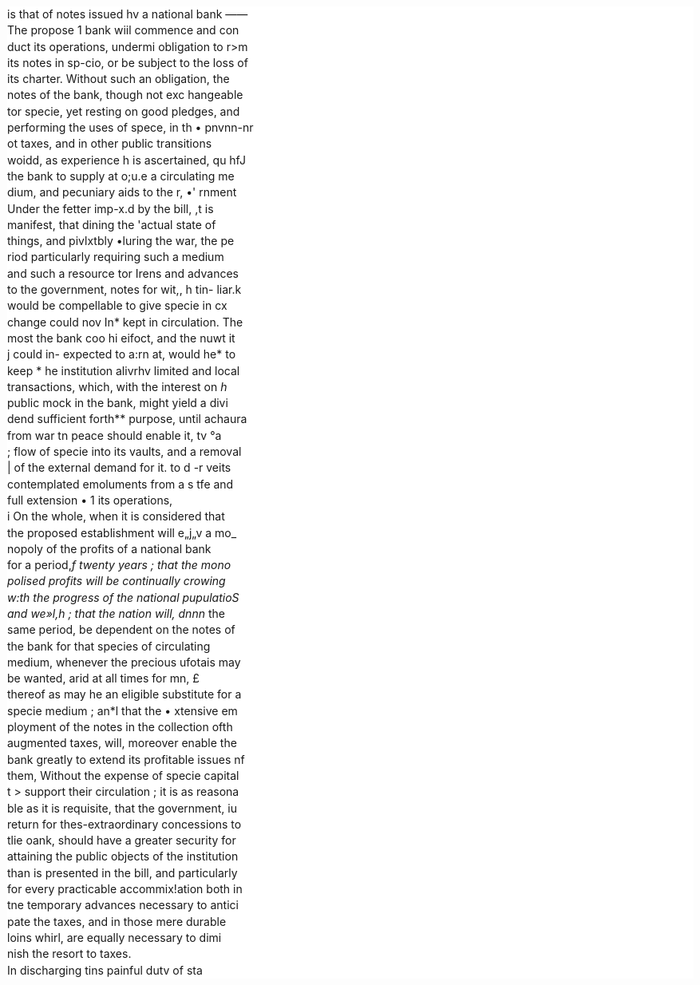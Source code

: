 is that of notes issued hv a national bank ——  
The propose 1 bank wiil commence and con  
duct its operations, undermi obligation to r&gt;m  
its notes in sp-cio, or be subject to the loss of  
its charter. Without such an obligation, the  
notes of the bank, though not exc hangeable  
tor specie, yet resting on good pledges, and  
performing the uses of spece, in th • pnvnn-nr  
ot taxes, and in other public transitions  
woidd, as experience h is ascertained, qu hfJ  
the bank to supply at o;u.e a circulating me­  
dium, and pecuniary aids to the r, •&#x27; rnment  
Under the fetter imp-x.d by the bill, ,t is  
manifest, that dining the &#x27;actual state of  
things, and pivlxtbly •luring the war, the pe­  
riod particularly requiring such a medium  
and such a resource tor Irens and advances  
to the government, notes for wit,, h tin- liar.k  
would be compellable to give specie in cx­  
change could nov In* kept in circulation. The  
most the bank coo hi eifoct, and the nuwt it  
j could in- expected to a:rn at, would he* to  
keep * he institution alivrhv limited and local  
transactions, which, with the interest on *h*  
public mock in the bank, might yield a divi­  
dend sufficient forth** purpose, until achaura  
from war tn peace should enable it, tv °a  
; flow of specie into its vaults, and a removal  
| of the external demand for it. to d -r veits  
contemplated emoluments from a s tfe and  
full extension • 1 its operations,  
i On the whole, when it is considered that  
the proposed establishment will e„j„v a mo_  
nopoly of the profits of a national bank  
for a period,*f twenty years ; that the mono­  
polised profits will be continually crowing  
w:th the progress of the national pupulatioS  
and we»l,h ; that the nation will, dnnn* the  
same period, be dependent on the notes of  
the bank for that species of circulating  
medium, whenever the precious ufotais may  
be wanted, arid at all times for mn, £  
thereof as may he an eligible substitute for a  
specie medium ; an*l that the • xtensive em­  
ployment of the notes in the collection ofth­  
augmented taxes, will, moreover enable the  
bank greatly to extend its profitable issues nf  
them, Without the expense of specie capital  
t &gt; support their circulation ; it is as reasona­  
ble as it is requisite, that the government, iu  
return for thes-extraordinary concessions to  
tlie oank, should have a greater security for  
attaining the public objects of the institution  
than is presented in the bill, and particularly  
for every practicable accommix!ation both in  
tne temporary advances necessary to antici­  
pate the taxes, and in those mere durable  
loins whirl, are equally necessary to dimi­  
nish the resort to taxes.  
In discharging tins painful dutv of sta­  
  